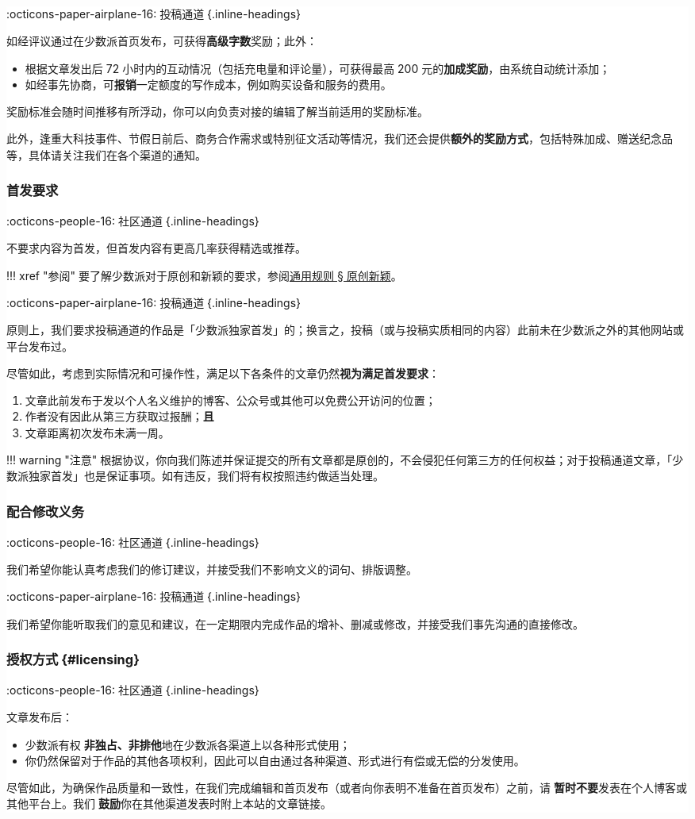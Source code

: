 :octicons-paper-airplane-16: 投稿通道
{.inline-headings}

如经评议通过在少数派首页发布，可获得**高级字数**奖励；此外：

- 根据文章发出后 72 小时内的互动情况（包括充电量和评论量），可获得最高 200 元的**加成奖励**，由系统自动统计添加；
- 如经事先协商，可**报销**一定额度的写作成本，例如购买设备和服务的费用。

奖励标准会随时间推移有所浮动，你可以向负责对接的编辑了解当前适用的奖励标准。

此外，逢重大科技事件、节假日前后、商务合作需求或特别征文活动等情况，我们还会提供**额外的奖励方式**，包括特殊加成、赠送纪念品等，具体请关注我们在各个渠道的通知。

### 首发要求

:octicons-people-16: 社区通道
{.inline-headings}

不要求内容为首发，但首发内容有更高几率获得精选或推荐。

!!! xref "参阅"
    要了解少数派对于原创和新颖的要求，参阅[通用规则 § 原创新颖](/rules/common/#originality)。

:octicons-paper-airplane-16: 投稿通道
{.inline-headings}

原则上，我们要求投稿通道的作品是「少数派独家首发」的；换言之，投稿（或与投稿实质相同的内容）此前未在少数派之外的其他网站或平台发布过。

尽管如此，考虑到实际情况和可操作性，满足以下各条件的文章仍然**视为满足首发要求**：

1. 文章此前发布于发以个人名义维护的博客、公众号或其他可以免费公开访问的位置；
2. 作者没有因此从第三方获取过报酬；**且**
3. 文章距离初次发布未满一周。

!!! warning "注意"
    根据协议，你向我们陈述并保证提交的所有文章都是原创的，不会侵犯任何第三方的任何权益；对于投稿通道文章，「少数派独家首发」也是保证事项。如有违反，我们将有权按照违约做适当处理。

### 配合修改义务

:octicons-people-16: 社区通道
{.inline-headings}

我们希望你能认真考虑我们的修订建议，并接受我们不影响文义的词句、排版调整。

:octicons-paper-airplane-16: 投稿通道
{.inline-headings}

我们希望你能听取我们的意见和建议，在一定期限内完成作品的增补、删减或修改，并接受我们事先沟通的直接修改。

### 授权方式 {#licensing}

:octicons-people-16: 社区通道
{.inline-headings}

文章发布后：

- 少数派有权 **⾮独占、非排他**地在少数派各渠道上以各种形式使用；
- 你仍然保留对于作品的其他各项权利，因此可以自由通过各种渠道、形式进行有偿或无偿的分发使用。

尽管如此，为确保作品质量和一致性，在我们完成编辑和首页发布（或者向你表明不准备在首页发布）之前，请 **暂时不要**发表在个人博客或其他平台上。我们 **鼓励**你在其他渠道发表时附上本站的文章链接。
